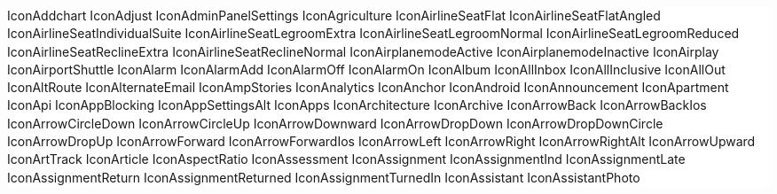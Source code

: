 IconAddchart
IconAdjust
IconAdminPanelSettings
IconAgriculture
IconAirlineSeatFlat
IconAirlineSeatFlatAngled
IconAirlineSeatIndividualSuite
IconAirlineSeatLegroomExtra
IconAirlineSeatLegroomNormal
IconAirlineSeatLegroomReduced
IconAirlineSeatReclineExtra
IconAirlineSeatReclineNormal
IconAirplanemodeActive
IconAirplanemodeInactive
IconAirplay
IconAirportShuttle
IconAlarm
IconAlarmAdd
IconAlarmOff
IconAlarmOn
IconAlbum
IconAllInbox
IconAllInclusive
IconAllOut
IconAltRoute
IconAlternateEmail
IconAmpStories
IconAnalytics
IconAnchor
IconAndroid
IconAnnouncement
IconApartment
IconApi
IconAppBlocking
IconAppSettingsAlt
IconApps
IconArchitecture
IconArchive
IconArrowBack
IconArrowBackIos
IconArrowCircleDown
IconArrowCircleUp
IconArrowDownward
IconArrowDropDown
IconArrowDropDownCircle
IconArrowDropUp
IconArrowForward
IconArrowForwardIos
IconArrowLeft
IconArrowRight
IconArrowRightAlt
IconArrowUpward
IconArtTrack
IconArticle
IconAspectRatio
IconAssessment
IconAssignment
IconAssignmentInd
IconAssignmentLate
IconAssignmentReturn
IconAssignmentReturned
IconAssignmentTurnedIn
IconAssistant
IconAssistantPhoto